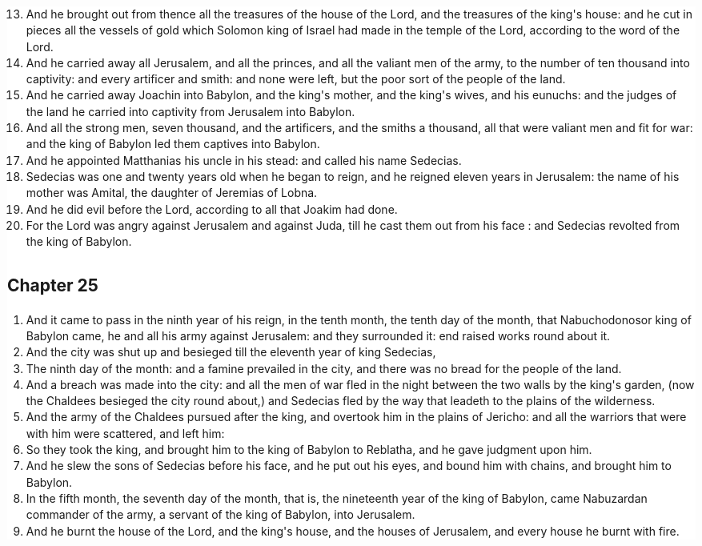 13. And he brought out from thence all the treasures of the house of the Lord, and the treasures of the king's house: and he cut in pieces all the vessels of gold which Solomon king of Israel had made in the temple of the Lord, according to the word of the Lord.
14. And he carried away all Jerusalem, and all the princes, and all the valiant men of the army, to the number of ten thousand into captivity: and every artificer and smith: and none were left, but the poor sort of the people of the land.
15. And he carried away Joachin into Babylon, and the king's mother, and the king's wives, and his eunuchs: and the judges of the land he carried into captivity from Jerusalem into Babylon.
16. And all the strong men, seven thousand, and the artificers, and the smiths a thousand, all that were valiant men and fit for war: and the king of Babylon led them captives into Babylon.
17. And he appointed Matthanias his uncle in his stead: and called his name Sedecias.
18. Sedecias was one and twenty years old when he began to reign, and he reigned eleven years in Jerusalem: the name of his mother was Amital, the daughter of Jeremias of Lobna.
19. And he did evil before the Lord, according to all that Joakim had done.
20. For the Lord was angry against Jerusalem and against Juda, till he cast them out from his face : and Sedecias revolted from the king of Babylon.

## Chapter 25 

1. And it came to pass in the ninth year of his reign, in the tenth month, the tenth day of the month, that Nabuchodonosor king of Babylon came, he and all his army against Jerusalem: and they surrounded it: end raised works round about it.
2. And the city was shut up and besieged till the eleventh year of king Sedecias,
3. The ninth day of the month: and a famine prevailed in the city, and there was no bread for the people of the land.
4. And a breach was made into the city: and all the men of war fled in the night between the two walls by the king's garden, (now the Chaldees besieged the city round about,) and Sedecias fled by the way that leadeth to the plains of the wilderness.
5. And the army of the Chaldees pursued after the king, and overtook him in the plains of Jericho: and all the warriors that were with him were scattered, and left him:
6. So they took the king, and brought him to the king of Babylon to Reblatha, and he gave judgment upon him.
7. And he slew the sons of Sedecias before his face, and he put out his eyes, and bound him with chains, and brought him to Babylon.
8. In the fifth month, the seventh day of the month, that is, the nineteenth year of the king of Babylon, came Nabuzardan commander of the army, a servant of the king of Babylon, into Jerusalem.
9. And he burnt the house of the Lord, and the king's house, and the houses of Jerusalem, and every house he burnt with fire.
